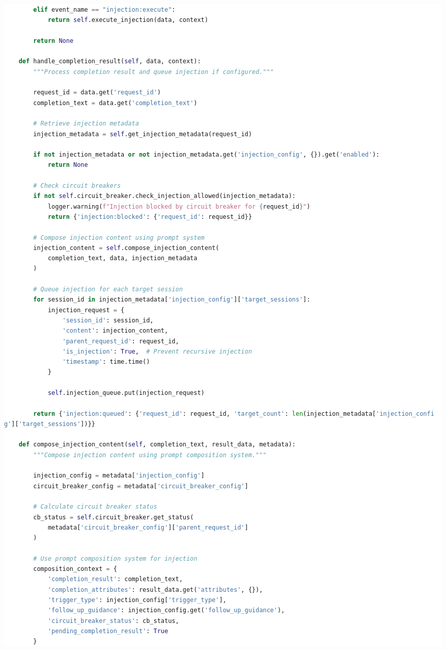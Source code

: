 ```python
        elif event_name == "injection:execute":
            return self.execute_injection(data, context)
            
        return None
    
    def handle_completion_result(self, data, context):
        """Process completion result and queue injection if configured."""
        
        request_id = data.get('request_id')
        completion_text = data.get('completion_text')
        
        # Retrieve injection metadata
        injection_metadata = self.get_injection_metadata(request_id)
        
        if not injection_metadata or not injection_metadata.get('injection_config', {}).get('enabled'):
            return None
            
        # Check circuit breakers
        if not self.circuit_breaker.check_injection_allowed(injection_metadata):
            logger.warning(f"Injection blocked by circuit breaker for {request_id}")
            return {'injection:blocked': {'request_id': request_id}}
        
        # Compose injection content using prompt system
        injection_content = self.compose_injection_content(
            completion_text, data, injection_metadata
        )
        
        # Queue injection for each target session
        for session_id in injection_metadata['injection_config']['target_sessions']:
            injection_request = {
                'session_id': session_id,
                'content': injection_content,
                'parent_request_id': request_id,
                'is_injection': True,  # Prevent recursive injection
                'timestamp': time.time()
            }
            
            self.injection_queue.put(injection_request)
            
        return {'injection:queued': {'request_id': request_id, 'target_count': len(injection_metadata['injection_config']['target_sessions'])}}
    
    def compose_injection_content(self, completion_text, result_data, metadata):
        """Compose injection content using prompt composition system."""
        
        injection_config = metadata['injection_config']
        circuit_breaker_config = metadata['circuit_breaker_config']
        
        # Calculate circuit breaker status
        cb_status = self.circuit_breaker.get_status(
            metadata['circuit_breaker_config']['parent_request_id']
        )
        
        # Use prompt composition system for injection
        composition_context = {
            'completion_result': completion_text,
            'completion_attributes': result_data.get('attributes', {}),
            'trigger_type': injection_config['trigger_type'],
            'follow_up_guidance': injection_config.get('follow_up_guidance'),
            'circuit_breaker_status': cb_status,
            'pending_completion_result': True
        }
```